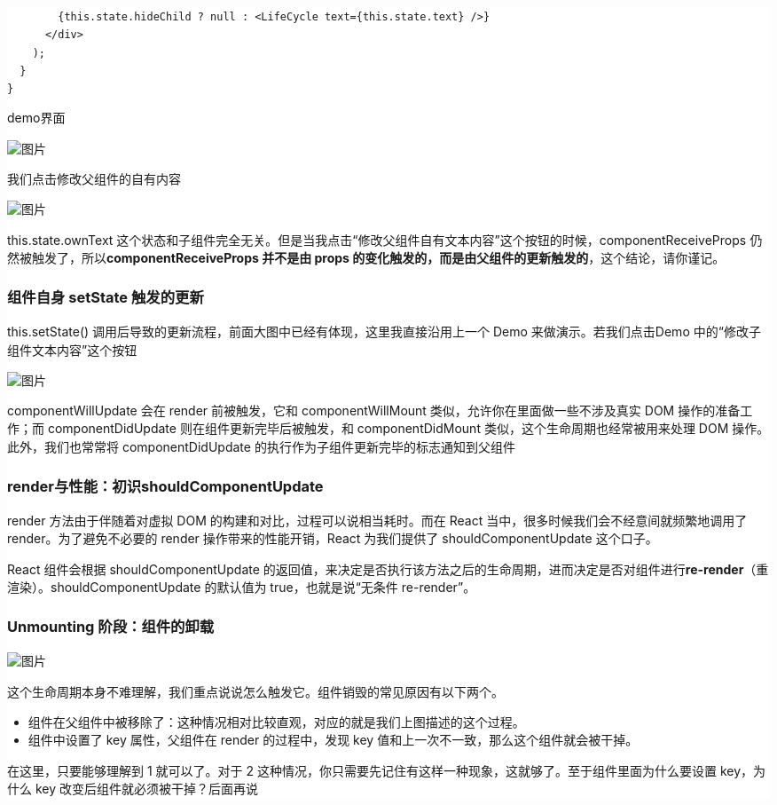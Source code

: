 ```react
        {this.state.hideChild ? null : <LifeCycle text={this.state.text} />}
      </div>
    );
  }
}
```

demo界面

![图片](https://img.cdn.sugarat.top/mdImg/MTY0Nzg3MjEzMzcxNQ==647872133715)

我们点击修改父组件的自有内容

![图片](https://img.cdn.sugarat.top/mdImg/MTY0Nzg3MjI4NDExOQ==647872284119)

this.state.ownText 这个状态和子组件完全无关。但是当我点击“修改父组件自有文本内容”这个按钮的时候，componentReceiveProps 仍然被触发了，所以**componentReceiveProps 并不是由 props 的变化触发的，而是由父组件的更新触发的**，这个结论，请你谨记。

### 组件自身 setState 触发的更新

this.setState() 调用后导致的更新流程，前面大图中已经有体现，这里我直接沿用上一个 Demo 来做演示。若我们点击Demo 中的“修改子组件文本内容”这个按钮

![图片](https://img.cdn.sugarat.top/mdImg/MTY0Nzg3MjUwMDc4Ng==647872500786)

componentWillUpdate 会在 render 前被触发，它和 componentWillMount 类似，允许你在里面做一些不涉及真实 DOM 操作的准备工作；而 componentDidUpdate 则在组件更新完毕后被触发，和 componentDidMount 类似，这个生命周期也经常被用来处理 DOM 操作。此外，我们也常常将 componentDidUpdate 的执行作为子组件更新完毕的标志通知到父组件

### render与性能：初识shouldComponentUpdate

render 方法由于伴随着对虚拟 DOM 的构建和对比，过程可以说相当耗时。而在 React 当中，很多时候我们会不经意间就频繁地调用了 render。为了避免不必要的 render 操作带来的性能开销，React 为我们提供了 shouldComponentUpdate 这个口子。

React 组件会根据 shouldComponentUpdate 的返回值，来决定是否执行该方法之后的生命周期，进而决定是否对组件进行**re-render**（重渲染）。shouldComponentUpdate 的默认值为 true，也就是说“无条件 re-render”。

### Unmounting 阶段：组件的卸载

![图片](https://img.cdn.sugarat.top/mdImg/MTY0Nzg3Mjc2MzUwNw==647872763507)

这个生命周期本身不难理解，我们重点说说怎么触发它。组件销毁的常见原因有以下两个。

- 组件在父组件中被移除了：这种情况相对比较直观，对应的就是我们上图描述的这个过程。
- 组件中设置了 key 属性，父组件在 render 的过程中，发现 key 值和上一次不一致，那么这个组件就会被干掉。

在这里，只要能够理解到 1 就可以了。对于 2 这种情况，你只需要先记住有这样一种现象，这就够了。至于组件里面为什么要设置 key，为什么 key 改变后组件就必须被干掉？后面再说